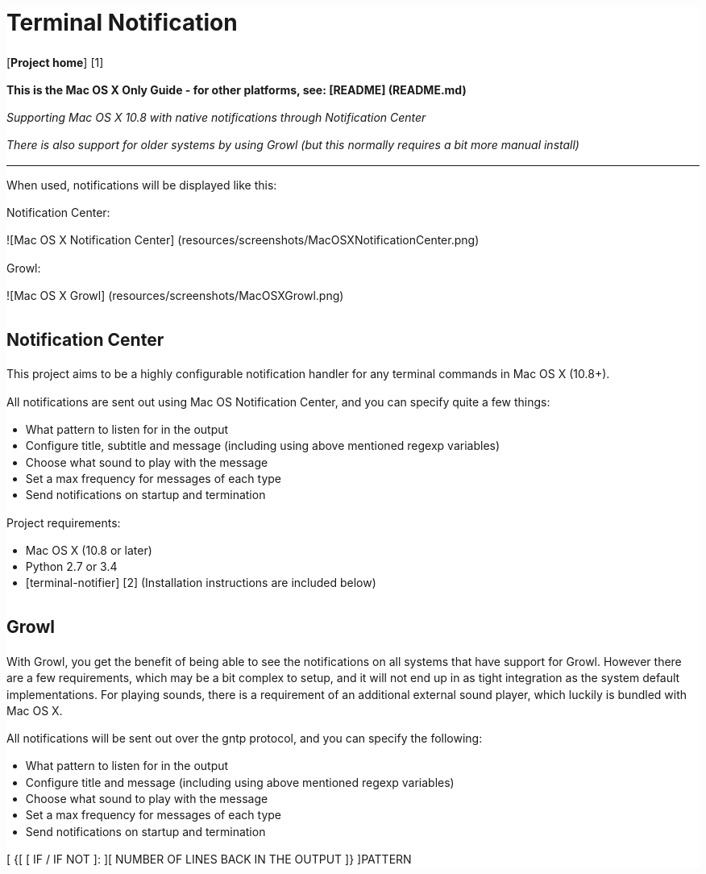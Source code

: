 Terminal Notification
=====================

[**Project home**] [1]

**This is the Mac OS X Only Guide - for other platforms, see: [README] (README.md)**

*Supporting Mac OS X 10.8 with native notifications through Notification Center*

*There is also support for older systems by using Growl (but this normally requires a bit more manual install)*

---

When used, notifications will be displayed like this:

Notification Center:

![Mac OS X Notification Center] (resources/screenshots/MacOSXNotificationCenter.png)

Growl:

![Mac OS X Growl] (resources/screenshots/MacOSXGrowl.png)

Notification Center
-------------------

This project aims to be a highly configurable notification handler for any terminal commands in Mac OS X (10.8+).

All notifications are sent out using Mac OS Notification Center, and you can specify quite a few things:

- What pattern to listen for in the output
- Configure title, subtitle and message (including using above mentioned regexp variables)
- Choose what sound to play with the message
- Set a max frequency for messages of each type
- Send notifications on startup and termination

Project requirements:

- Mac OS X (10.8 or later)
- Python 2.7 or 3.4
- [terminal-notifier] [2] (Installation instructions are included below)

Growl
-----

With Growl, you get the benefit of being able to see the notifications on all systems that have support for Growl. However there are a few requirements, which may be a bit complex to setup, and it will not end up in as tight integration as the system default implementations. For playing sounds, there is a requirement of an additional external sound player, which luckily is bundled with Mac OS X.

All notifications will be sent out over the gntp protocol, and you can specify the following:

- What pattern to listen for in the output
- Configure title and message (including using above mentioned regexp variables)
- Choose what sound to play with the message
- Set a max frequency for messages of each type
- Send notifications on startup and termination


[ {[ [ IF / IF NOT ]: ][ NUMBER OF LINES BACK IN THE OUTPUT ]} ]PATTERN